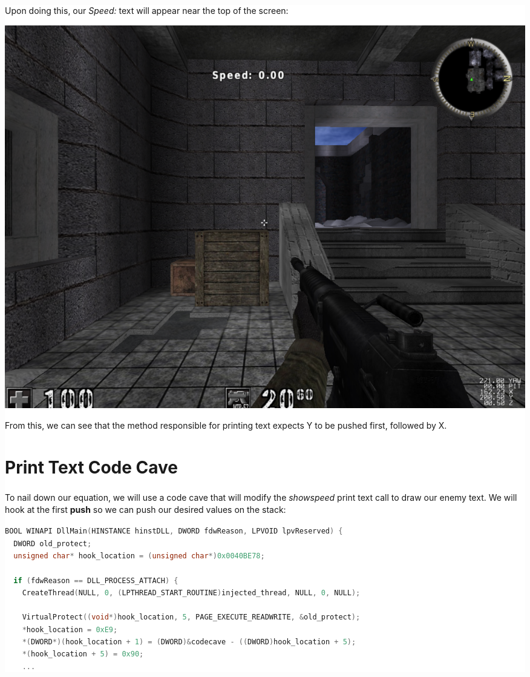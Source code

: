 Upon doing this, our *Speed:* text will appear near the top of the
screen:

![Print Text Function](/assets/images/5/9/cube14.png)

From this, we can see that the method responsible for printing text
expects Y to be pushed first, followed by X.

# Print Text Code Cave

To nail down our equation, we will use a code cave that will modify the
*showspeed* print text call to draw our enemy text. We will hook at
the first **push** so we can push our desired values on the
stack:

```c++
BOOL WINAPI DllMain(HINSTANCE hinstDLL, DWORD fdwReason, LPVOID lpvReserved) {
  DWORD old_protect;
  unsigned char* hook_location = (unsigned char*)0x0040BE78;

  if (fdwReason == DLL_PROCESS_ATTACH) {
    CreateThread(NULL, 0, (LPTHREAD_START_ROUTINE)injected_thread, NULL, 0, NULL);

    VirtualProtect((void*)hook_location, 5, PAGE_EXECUTE_READWRITE, &old_protect);
    *hook_location = 0xE9;
    *(DWORD*)(hook_location + 1) = (DWORD)&codecave - ((DWORD)hook_location + 5);
    *(hook_location + 5) = 0x90;
    ...
```
